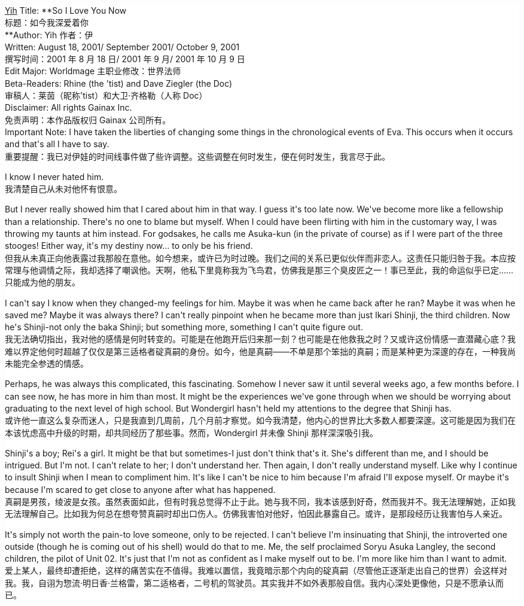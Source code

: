 [Yih](https://m.fanfiction.net/u/27874/)
Title: **So I Love You Now  
标题：如今我深爱着你  
**Author: Yih 作者：伊  
Written: August 18, 2001/ September 2001/ October 9, 2001  
撰写时间：2001 年 8 月 18 日/ 2001 年 9 月/ 2001 年 10 月 9 日  
Edit Major: Worldmage 主职业修改：世界法师  
Beta-Readers: Rhine (the 'tist) and Dave Ziegler (the Doc)  
审稿人：莱茵（昵称'tist）和大卫·齐格勒（人称 Doc）  
Disclaimer: All rights Gainax Inc.  
免责声明：本作品版权归 Gainax 公司所有。  
Important Note: I have taken the liberties of changing some things in the chronological events of Eva. This occurs when it occurs and that's all I have to say.  
重要提醒：我已对伊娃的时间线事件做了些许调整。这些调整在何时发生，便在何时发生，我言尽于此。

I know I never hated him.  
我清楚自己从未对他怀有恨意。

But I never really showed him that I cared about him in that way. I guess it's too late now. We've become more like a fellowship than a relationship. There's no one to blame but myself. When I could have been flirting with him in the customary way, I was throwing my taunts at him instead. For godsakes, he calls me Asuka-kun (in the private of course) as if I were part of the three stooges! Either way, it's my destiny now… to only be his friend.  
但我从未真正向他表露过我那般在意他。如今想来，或许已为时过晚。我们之间的关系已更似伙伴而非恋人。这责任只能归咎于我。本应按常理与他调情之际，我却选择了嘲讽他。天啊，他私下里竟称我为飞鸟君，仿佛我是那三个臭皮匠之一！事已至此，我的命运似乎已定……只能成为他的朋友。

I can't say I know when they changed-my feelings for him. Maybe it was when he came back after he ran? Maybe it was when he saved me? Maybe it was always there? I can't really pinpoint when he became more than just Ikari Shinji, the third children. Now he's Shinji-not only the baka Shinji; but something more, something I can't quite figure out.  
我无法确切指出，我对他的感情是何时转变的。可能是在他跑开后归来那一刻？也可能是在他救我之时？又或许这份情感一直潜藏心底？我难以界定他何时超越了仅仅是第三适格者碇真嗣的身份。如今，他是真嗣——不单是那个笨拙的真嗣；而是某种更为深邃的存在，一种我尚未能完全参透的情感。

Perhaps, he was always this complicated, this fascinating. Somehow I never saw it until several weeks ago, a few months before. I can see now, he has more in him than most. It might be the experiences we've gone through when we should be worrying about graduating to the next level of high school. But Wondergirl hasn't held my attentions to the degree that Shinji has.  
或许他一直这么复杂而迷人，只是我直到几周前，几个月前才察觉。如今我清楚，他内心的世界比大多数人都要深邃。这可能是因为我们在本该忧虑高中升级的时期，却共同经历了那些事。然而，Wondergirl 并未像 Shinji 那样深深吸引我。

Shinji's a boy; Rei's a girl. It might be that but sometimes-I just don't think that's it. She's different than me, and I should be intrigued. But I'm not. I can't relate to her; I don't understand her. Then again, I don't really understand myself. Like why I continue to insult Shinji when I mean to compliment him. It's like I can't be nice to him because I'm afraid I'll expose myself. Or maybe it's because I'm scared to get close to anyone after what has happened.  
真嗣是男孩，绫波是女孩。虽然表面如此，但有时我总觉得不止于此。她与我不同，我本该感到好奇，然而我并不。我无法理解她，正如我无法理解自己。比如我为何总在想夸赞真嗣时却出口伤人。仿佛我害怕对他好，怕因此暴露自己。或许，是那段经历让我害怕与人亲近。

It's simply not worth the pain-to love someone, only to be rejected. I can't believe I'm insinuating that Shinji, the introverted one outside (though he is coming out of his shell) would do that to me. Me, the self proclaimed Soryu Asuka Langley, the second children, the pilot of Unit 02. It's just that I'm not as confident as I make myself out to be. I'm more like him than I want to admit.  
爱上某人，最终却遭拒绝，这样的痛苦实在不值得。我难以置信，我竟暗示那个内向的碇真嗣（尽管他正逐渐走出自己的世界）会这样对我。我，自诩为惣流·明日香·兰格雷，第二适格者，二号机的驾驶员。其实我并不如外表那般自信。我内心深处更像他，只是不愿承认而已。
